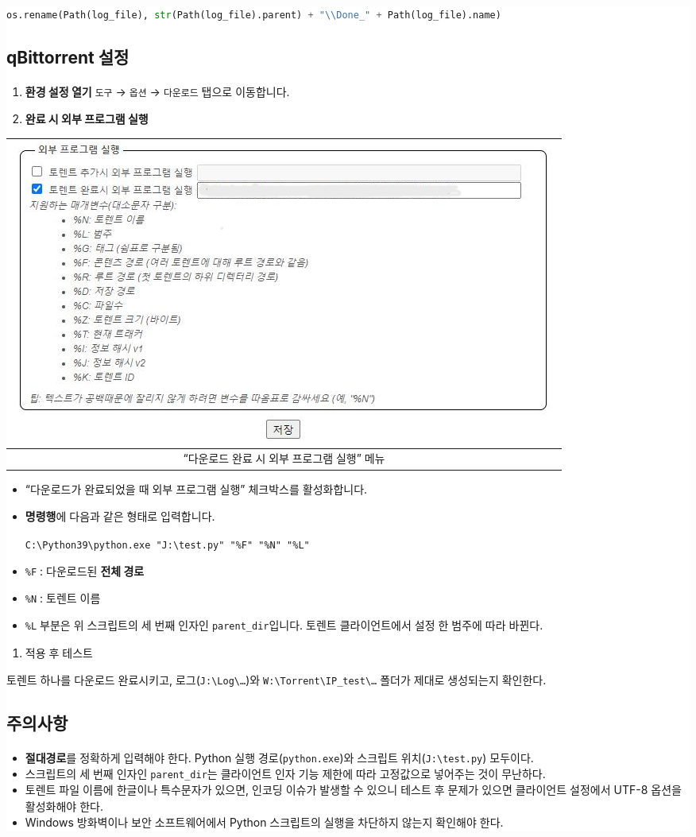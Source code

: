 ```python
os.rename(Path(log_file), str(Path(log_file).parent) + "\\Done_" + Path(log_file).name)
```

## qBittorrent 설정

1. **환경 설정 열기**
   `도구` → `옵션` → `다운로드` 탭으로 이동합니다.

1. **완료 시 외부 프로그램 실행**

|![“다운로드 완료 시 외부 프로그램 실행” 메뉴](952bf4ecbd9b3a2767c0d7483ac971cc.png)|
|:---:|
|“다운로드 완료 시 외부 프로그램 실행” 메뉴|

- “다운로드가 완료되었을 때 외부 프로그램 실행” 체크박스를 활성화합니다.
- **명령행**에 다음과 같은 형태로 입력합니다.

     ```text
     C:\Python39\python.exe "J:\test.py" "%F" "%N" "%L"
     ```

- `%F` : 다운로드된 **전체 경로** 
- `%N` : 토렌트 이름
- `%L` 부분은 위 스크립트의 세 번째 인자인 `parent_dir`입니다. 토렌트 클라이언트에서 설정 한 범주에 따라 바뀐다.

1. 적용 후 테스트

토렌트 하나를 다운로드 완료시키고, 로그(`J:\Log\…`)와 `W:\Torrent\IP_test\…` 폴더가 제대로 생성되는지 확인한다.

## 주의사항

- **절대경로**를 정확하게 입력해야 한다. Python 실행 경로(`python.exe`)와 스크립트 위치(`J:\test.py`) 모두이다.
- 스크립트의 세 번째 인자인 `parent_dir`는 클라이언트 인자 기능 제한에 따라 고정값으로 넣어주는 것이 무난하다.
- 토렌트 파일 이름에 한글이나 특수문자가 있으면, 인코딩 이슈가 발생할 수 있으니 테스트 후 문제가 있으면 클라이언트 설정에서 UTF-8 옵션을 활성화해야 한다.
- Windows 방화벽이나 보안 소프트웨어에서 Python 스크립트의 실행을 차단하지 않는지 확인해야 한다.
